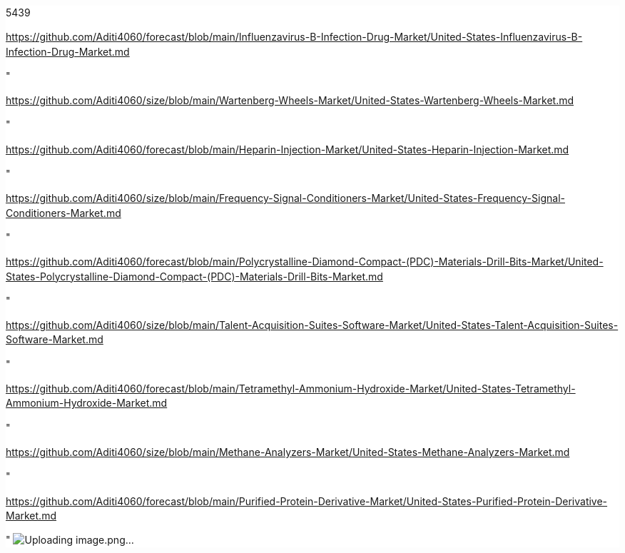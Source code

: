 5439</p><p><a href="https://github.com/Aditi4060/forecast/blob/main/Influenzavirus-B-Infection-Drug-Market/United-States-Influenzavirus-B-Infection-Drug-Market.md">https://github.com/Aditi4060/forecast/blob/main/Influenzavirus-B-Infection-Drug-Market/United-States-Influenzavirus-B-Infection-Drug-Market.md</a></p>"<p><a href="https://github.com/Aditi4060/size/blob/main/Wartenberg-Wheels-Market/United-States-Wartenberg-Wheels-Market.md">https://github.com/Aditi4060/size/blob/main/Wartenberg-Wheels-Market/United-States-Wartenberg-Wheels-Market.md</a></p>"<p><a href="https://github.com/Aditi4060/forecast/blob/main/Heparin-Injection-Market/United-States-Heparin-Injection-Market.md">https://github.com/Aditi4060/forecast/blob/main/Heparin-Injection-Market/United-States-Heparin-Injection-Market.md</a></p>"<p><a href="https://github.com/Aditi4060/size/blob/main/Frequency-Signal-Conditioners-Market/United-States-Frequency-Signal-Conditioners-Market.md">https://github.com/Aditi4060/size/blob/main/Frequency-Signal-Conditioners-Market/United-States-Frequency-Signal-Conditioners-Market.md</a></p>"<p><a href="https://github.com/Aditi4060/forecast/blob/main/Polycrystalline-Diamond-Compact-(PDC)-Materials-Drill-Bits-Market/United-States-Polycrystalline-Diamond-Compact-(PDC)-Materials-Drill-Bits-Market.md">https://github.com/Aditi4060/forecast/blob/main/Polycrystalline-Diamond-Compact-(PDC)-Materials-Drill-Bits-Market/United-States-Polycrystalline-Diamond-Compact-(PDC)-Materials-Drill-Bits-Market.md</a></p>"<p><a href="https://github.com/Aditi4060/size/blob/main/Talent-Acquisition-Suites-Software-Market/United-States-Talent-Acquisition-Suites-Software-Market.md">https://github.com/Aditi4060/size/blob/main/Talent-Acquisition-Suites-Software-Market/United-States-Talent-Acquisition-Suites-Software-Market.md</a></p>"<p><a href="https://github.com/Aditi4060/forecast/blob/main/Tetramethyl-Ammonium-Hydroxide-Market/United-States-Tetramethyl-Ammonium-Hydroxide-Market.md">https://github.com/Aditi4060/forecast/blob/main/Tetramethyl-Ammonium-Hydroxide-Market/United-States-Tetramethyl-Ammonium-Hydroxide-Market.md</a></p>"<p><a href="https://github.com/Aditi4060/size/blob/main/Methane-Analyzers-Market/United-States-Methane-Analyzers-Market.md">https://github.com/Aditi4060/size/blob/main/Methane-Analyzers-Market/United-States-Methane-Analyzers-Market.md</a></p>"<p><a href="https://github.com/Aditi4060/forecast/blob/main/Purified-Protein-Derivative-Market/United-States-Purified-Protein-Derivative-Market.md">https://github.com/Aditi4060/forecast/blob/main/Purified-Protein-Derivative-Market/United-States-Purified-Protein-Derivative-Market.md</a></p>"
![Uploading image.png…]()
